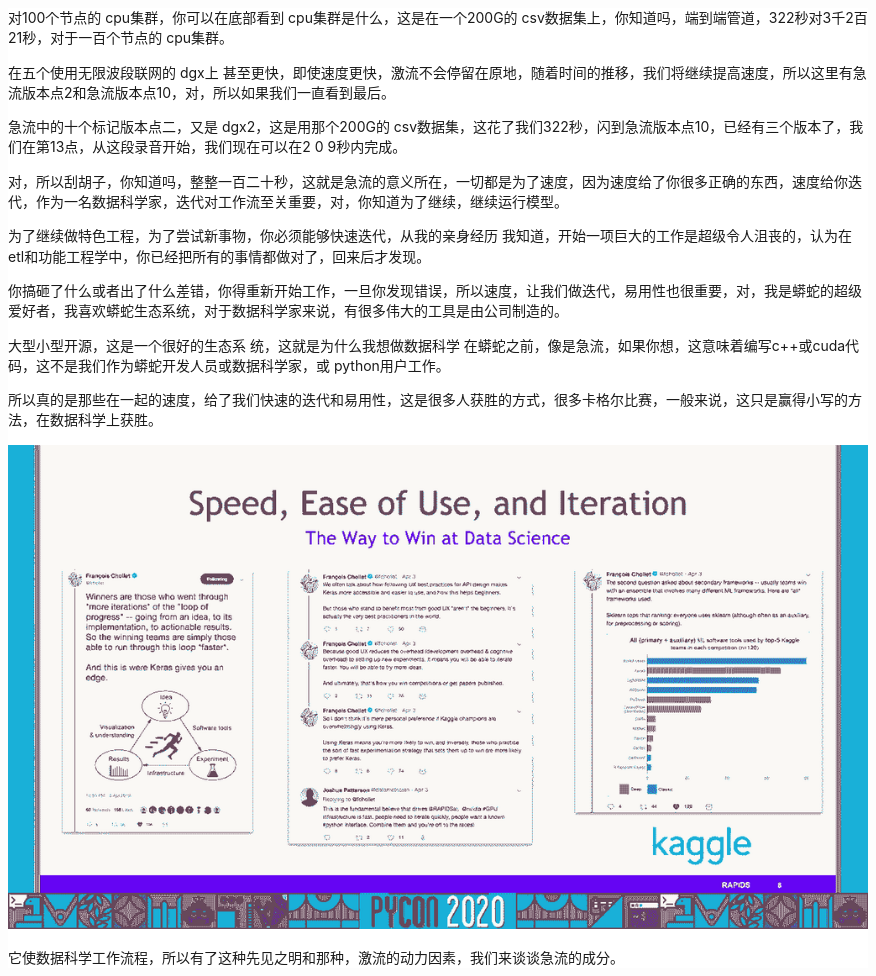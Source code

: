 对100个节点的 cpu集群，你可以在底部看到 cpu集群是什么，这是在一个200G的 csv数据集上，你知道吗，端到端管道，322秒对3千2百21秒，对于一百个节点的 cpu集群。

在五个使用无限波段联网的 dgx上 甚至更快，即使速度更快，激流不会停留在原地，随着时间的推移，我们将继续提高速度，所以这里有急流版本点2和急流版本点10，对，所以如果我们一直看到最后。

急流中的十个标记版本点二，又是 dgx2，这是用那个200G的 csv数据集，这花了我们322秒，闪到急流版本点10，已经有三个版本了，我们在第13点，从这段录音开始，我们现在可以在2 0 9秒内完成。

对，所以刮胡子，你知道吗，整整一百二十秒，这就是急流的意义所在，一切都是为了速度，因为速度给了你很多正确的东西，速度给你迭代，作为一名数据科学家，迭代对工作流至关重要，对，你知道为了继续，继续运行模型。

为了继续做特色工程，为了尝试新事物，你必须能够快速迭代，从我的亲身经历 我知道，开始一项巨大的工作是超级令人沮丧的，认为在etl和功能工程学中，你已经把所有的事情都做对了，回来后才发现。

你搞砸了什么或者出了什么差错，你得重新开始工作，一旦你发现错误，所以速度，让我们做迭代，易用性也很重要，对，我是蟒蛇的超级爱好者，我喜欢蟒蛇生态系统，对于数据科学家来说，有很多伟大的工具是由公司制造的。

大型小型开源，这是一个很好的生态系 统，这就是为什么我想做数据科学 在蟒蛇之前，像是急流，如果你想，这意味着编写c++或cuda代码，这不是我们作为蟒蛇开发人员或数据科学家，或 python用户工作。

所以真的是那些在一起的速度，给了我们快速的迭代和易用性，这是很多人获胜的方式，很多卡格尔比赛，一般来说，这只是赢得小写的方法，在数据科学上获胜。



![](img/d6b8cc5571a6fab4b0a120210f8ecc8d_5.png)

它使数据科学工作流程，所以有了这种先见之明和那种，激流的动力因素，我们来谈谈急流的成分。
